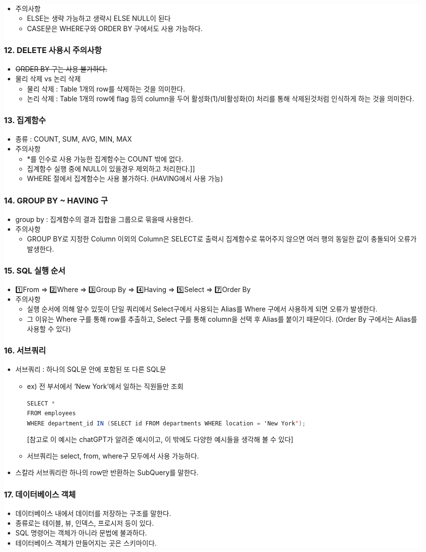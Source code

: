 - 주의사항
    - ELSE는 생략 가능하고 생략시 ELSE NULL이 된다
    - CASE문은 WHERE구와 ORDER BY 구에서도 사용 가능하다.

### 12. DELETE 사용시 주의사항

- ~~ORDER BY 구는 사용 불가하다.~~
- 물리 삭제 vs 논리 삭제
    - 물리 삭제 : Table 1개의 row를 삭제하는 것을 의미한다.
    - 논리 삭제 : Table 1개의 row에 flag 등의 column을 두어 활성화(1)/비활성화(0) 처리를 통해 삭제된것처럼 인식하게 하는 것을 의미한다.

### 13. 집계함수

- 종류 : COUNT, SUM, AVG, MIN, MAX
- 주의사항
    - *를 인수로 사용 가능한 집계함수는 COUNT 밖에 없다.
    - 집계함수 실행 중에 NULL이 있을경우 제외하고 처리한다.]]
    - WHERE 절에서 집계함수는 사용 불가하다. (HAVING에서 사용 가능)

### 14. GROUP BY ~ HAVING 구

- group by : 집계함수의 결과 집합을 그룹으로 묶을때 사용한다.
- 주의사항
    - GROUP BY로 지정한 Column 이외의 Column은 SELECT로 출력시 집계함수로 묶어주지 않으면 여러 행의 동일한 값이 충돌되어 오류가 발생한다.

### 15. SQL 실행 순서

- 1️⃣From ⇒ 2️⃣Where ⇒ 3️⃣Group By ⇒ 4️⃣Having ⇒ 5️⃣Select ⇒ 7️⃣Order By
- 주의사항
    - 실행 순서에 의해 알수 있듯이 단일 쿼리에서 Select구에서 사용되는 Alias를 Where 구에서 사용하게 되면 오류가 발생한다.
    - 그 이유는 Where 구를 통해 row를 추출하고,  Select 구를 통해 column을 선택 후 Alias를 붙이기 때문이다.  (Order By 구에서는 Alias를 사용할 수 있다)

 

### 16. 서브쿼리

- 서브쿼리 : 하나의 SQL문 안에 포함된 또 다른 SQL문
    - ex) 전 부서에서 ‘New York’에서 일하는 직원들만 조회
        
        ```java
        SELECT *
        FROM employees
        WHERE department_id IN (SELECT id FROM departments WHERE location = 'New York');
        ```
        
        [참고로 이 예시는 chatGPT가 알려준 예시이고, 이 밖에도 다양한 예시들을 생각해 볼 수 있다]
        
    - 서브쿼리는 select, from, where구 모두에서 사용 가능하다.
- 스칼라 서브쿼리란 하나의 row만 반환하는 SubQuery를 말한다.

### 17. 데이터베이스 객체

- 데이터베이스 내에서 데이터를 저장하는 구조를 말한다.
- 종류로는 테이블, 뷰, 인덱스, 프로시저 등이 있다.
- SQL 명령어는 객체가 아니라 문법에 불과하다.
- 테이터베이스 객체가 만들어지는 곳은 스키마이다.
